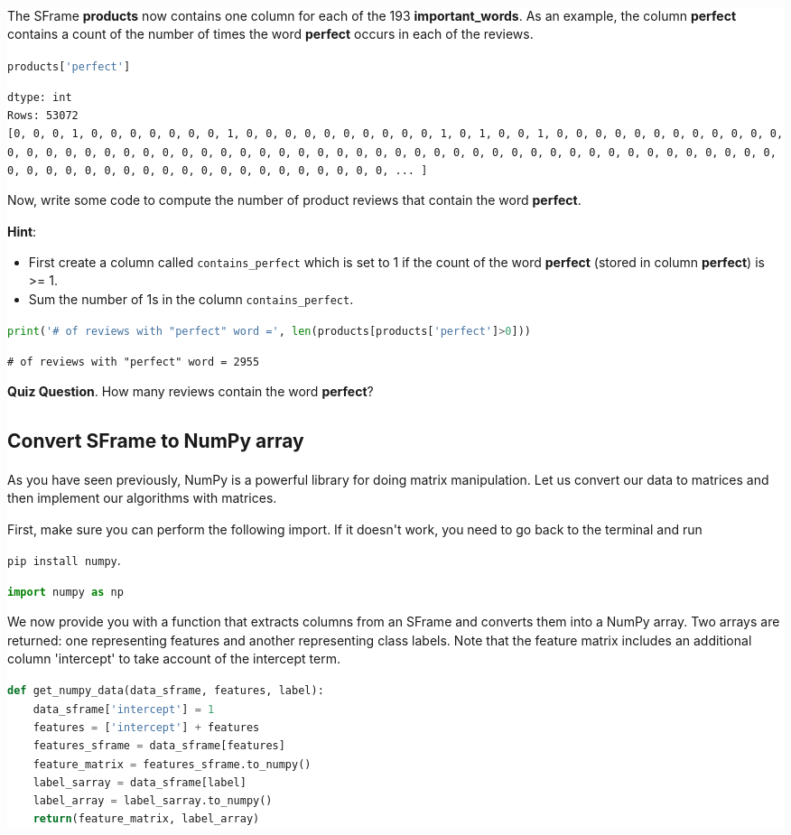 The SFrame **products** now contains one column for each of the 193 **important_words**. As an example, the column **perfect** contains a count of the number of times the word **perfect** occurs in each of the reviews.


```python
products['perfect']
```




    dtype: int
    Rows: 53072
    [0, 0, 0, 1, 0, 0, 0, 0, 0, 0, 0, 1, 0, 0, 0, 0, 0, 0, 0, 0, 0, 0, 1, 0, 1, 0, 0, 1, 0, 0, 0, 0, 0, 0, 0, 0, 0, 0, 0, 0, 0, 0, 0, 0, 0, 0, 0, 0, 0, 0, 0, 0, 0, 0, 0, 0, 0, 0, 0, 0, 0, 0, 0, 0, 0, 0, 0, 0, 0, 0, 0, 0, 0, 0, 0, 0, 0, 0, 0, 0, 0, 0, 0, 0, 0, 0, 0, 0, 0, 0, 0, 0, 0, 0, 0, 0, 0, 0, 0, 0, ... ]



Now, write some code to compute the number of product reviews that contain the word **perfect**.

**Hint**: 
* First create a column called `contains_perfect` which is set to 1 if the count of the word **perfect** (stored in column **perfect**) is >= 1.
* Sum the number of 1s in the column `contains_perfect`.


```python
print('# of reviews with "perfect" word =', len(products[products['perfect']>0]))
```

    # of reviews with "perfect" word = 2955


**Quiz Question**. How many reviews contain the word **perfect**?

## Convert SFrame to NumPy array

As you have seen previously, NumPy is a powerful library for doing matrix manipulation. Let us convert our data to matrices and then implement our algorithms with matrices.

First, make sure you can perform the following import. If it doesn't work, you need to go back to the terminal and run

`pip install numpy`.


```python
import numpy as np
```

We now provide you with a function that extracts columns from an SFrame and converts them into a NumPy array. Two arrays are returned: one representing features and another representing class labels. Note that the feature matrix includes an additional column 'intercept' to take account of the intercept term.


```python
def get_numpy_data(data_sframe, features, label):
    data_sframe['intercept'] = 1
    features = ['intercept'] + features
    features_sframe = data_sframe[features]
    feature_matrix = features_sframe.to_numpy()
    label_sarray = data_sframe[label]
    label_array = label_sarray.to_numpy()
    return(feature_matrix, label_array)
```
